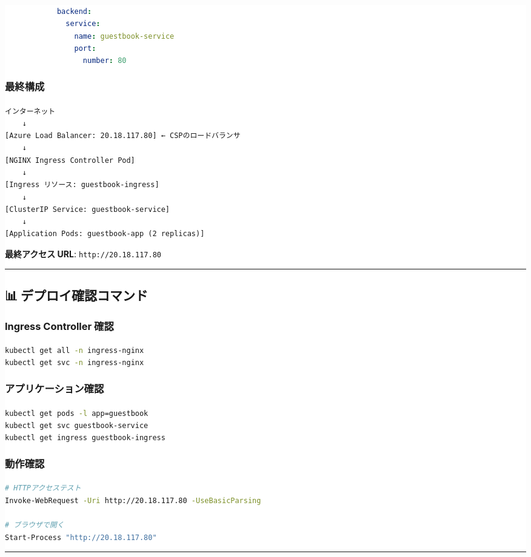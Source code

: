 ```yaml
            backend:
              service:
                name: guestbook-service
                port:
                  number: 80
```

### 最終構成

```
インターネット
    ↓
[Azure Load Balancer: 20.18.117.80] ← CSPのロードバランサ
    ↓
[NGINX Ingress Controller Pod]
    ↓
[Ingress リソース: guestbook-ingress]
    ↓
[ClusterIP Service: guestbook-service]
    ↓
[Application Pods: guestbook-app (2 replicas)]
```

**最終アクセス URL**: `http://20.18.117.80`

---

## 📊 デプロイ確認コマンド

### Ingress Controller 確認

```bash
kubectl get all -n ingress-nginx
kubectl get svc -n ingress-nginx
```

### アプリケーション確認

```bash
kubectl get pods -l app=guestbook
kubectl get svc guestbook-service
kubectl get ingress guestbook-ingress
```

### 動作確認

```bash
# HTTPアクセステスト
Invoke-WebRequest -Uri http://20.18.117.80 -UseBasicParsing

# ブラウザで開く
Start-Process "http://20.18.117.80"
```

---